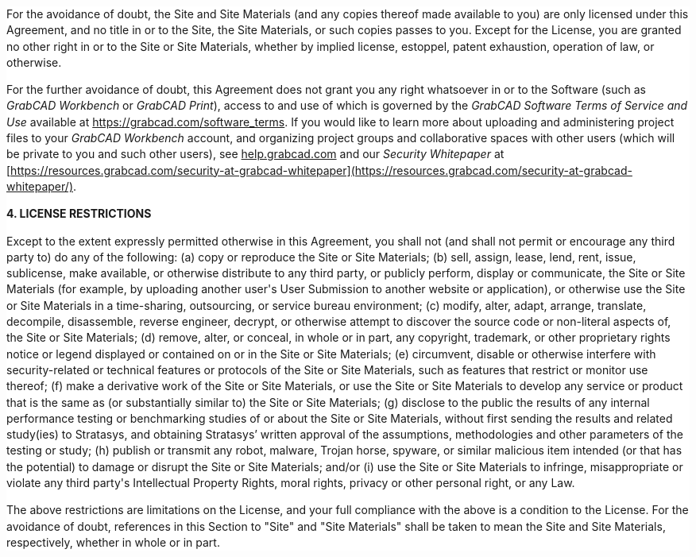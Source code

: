 For the avoidance of doubt, the Site and Site Materials (and any copies
thereof made available to you) are only licensed under this Agreement, and
no title in or to the Site, the Site Materials, or such copies passes to
you. Except for the License, you are granted no other right in or to the
Site or Site Materials, whether by implied license, estoppel, patent
exhaustion, operation of law, or otherwise.

For the further avoidance of doubt, this Agreement does not grant you any
right whatsoever in or to the Software (such as *GrabCAD Workbench* or
*GrabCAD Print*), access to and use of which is governed by the *GrabCAD
Software Terms of Service and Use* available at
<https://grabcad.com/software_terms>. If you would like to learn more about
uploading and administering project files to your *GrabCAD Workbench*
account, and organizing project groups and collaborative spaces with other
users (which will be private to you and such other users), see
[help.grabcad.com](https://help.grabcad.com/) and our *Security Whitepaper*
at
[https://resources.grabcad.com/security-at-grabcad-whitepaper](https://resources.grabcad.com/security-at-grabcad-whitepaper/).

**4. LICENSE RESTRICTIONS**

Except to the extent expressly permitted otherwise in this Agreement, you
shall not (and shall not permit or encourage any third party to) do any of
the following: (a) copy or reproduce the Site or Site Materials; (b) sell,
assign, lease, lend, rent, issue, sublicense, make available, or otherwise
distribute to any third party, or publicly perform, display or communicate,
the Site or Site Materials (for example, by uploading another user's User
Submission to another website or application), or otherwise use the Site or
Site Materials in a time-sharing, outsourcing, or service bureau
environment; (c) modify, alter, adapt, arrange, translate, decompile,
disassemble, reverse engineer, decrypt, or otherwise attempt to discover
the source code or non-literal aspects of, the Site or Site Materials; (d)
remove, alter, or conceal, in whole or in part, any copyright, trademark,
or other proprietary rights notice or legend displayed or contained on or
in the Site or Site Materials; (e) circumvent, disable or otherwise
interfere with security-related or technical features or protocols of the
Site or Site Materials, such as features that restrict or monitor use
thereof; (f) make a derivative work of the Site or Site Materials, or use
the Site or Site Materials to develop any service or product that is the
same as (or substantially similar to) the Site or Site Materials; (g)
disclose to the public the results of any internal performance testing or
benchmarking studies of or about the Site or Site Materials, without first
sending the results and related study(ies) to Stratasys, and obtaining
Stratasys’ written approval of the assumptions, methodologies and other
parameters of the testing or study; (h) publish or transmit any robot,
malware, Trojan horse, spyware, or similar malicious item intended (or that
has the potential) to damage or disrupt the Site or Site Materials; and/or
(i) use the Site or Site Materials to infringe, misappropriate or violate
any third party's Intellectual Property Rights, moral rights, privacy or
other personal right, or any Law.

The above restrictions are limitations on the License, and your full
compliance with the above is a condition to the License. For the avoidance
of doubt, references in this Section to "Site" and "Site Materials" shall
be taken to mean the Site and Site Materials, respectively, whether in
whole or in part.
